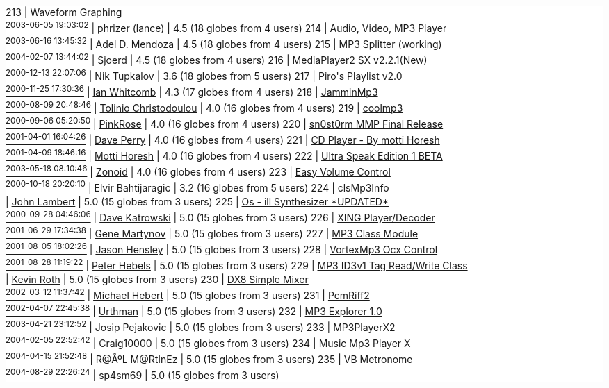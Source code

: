 213 | [Waveform Graphing<br /><sup>2003-06-05 19:03:02</sup>](https://github.com/Planet-Source-Code/phrizer-lance-waveform-graphing__1-45988) | [phrizer \(lance\)](../ByAuthor/phrizer-lance.md) | 4.5 (18 globes from 4 users)
214 | [Audio, Video, MP3 Player<br /><sup>2003-06-16 13:45:32</sup>](https://github.com/Planet-Source-Code/adel-d-mendoza-audio-video-mp3-player__1-46122) | [Adel D\. Mendoza](../ByAuthor/adel-d-mendoza.md) | 4.5 (18 globes from 4 users)
215 | [MP3 Splitter \(working\)<br /><sup>2004-02-07 13:44:02</sup>](https://github.com/Planet-Source-Code/sjoerd-mp3-splitter-working__1-51569) | [Sjoerd](../ByAuthor/sjoerd.md) | 4.5 (18 globes from 4 users)
216 | [MediaPlayer2 SX v2\.2\.1\(New\)<br /><sup>2000-12-13 22:07:06</sup>](https://github.com/Planet-Source-Code/nik-tupkalov-mediaplayer2-sx-v2-2-1-new__1-13350) | [Nik Tupkalov](../ByAuthor/nik-tupkalov.md) | 3.6 (18 globes from 5 users)
217 | [Piro's Playlist v2\.0<br /><sup>2000-11-25 17:30:36</sup>](https://github.com/Planet-Source-Code/ian-whitcomb-piro-s-playlist-v2-0__1-14184) | [Ian Whitcomb](../ByAuthor/ian-whitcomb.md) | 4.3 (17 globes from 4 users)
218 | [JamminMp3<br /><sup>2000-08-09 20:48:46</sup>](https://github.com/Planet-Source-Code/tolinio-christodoulou-jamminmp3__1-10575) | [Tolinio Christodoulou](../ByAuthor/tolinio-christodoulou.md) | 4.0 (16 globes from 4 users)
219 | [coolmp3<br /><sup>2000-09-06 05:20:50</sup>](https://github.com/Planet-Source-Code/pinkrose-coolmp3__1-11268) | [PinkRose](../ByAuthor/pinkrose.md) | 4.0 (16 globes from 4 users)
220 | [sn0st0rm MMP Final Release<br /><sup>2001-04-01 16:04:26</sup>](https://github.com/Planet-Source-Code/dave-perry-sn0st0rm-mmp-final-release__1-22070) | [Dave Perry](../ByAuthor/dave-perry.md) | 4.0 (16 globes from 4 users)
221 | [CD Player \- By motti Horesh<br /><sup>2001-04-09 18:46:16</sup>](https://github.com/Planet-Source-Code/motti-horesh-cd-player-by-motti-horesh__1-22260) | [Motti Horesh](../ByAuthor/motti-horesh.md) | 4.0 (16 globes from 4 users)
222 | [Ultra Speak Edition 1 BETA<br /><sup>2003-05-18 08:10:46</sup>](https://github.com/Planet-Source-Code/zonoid-ultra-speak-edition-1-beta__1-45696) | [Zonoid](../ByAuthor/zonoid.md) | 4.0 (16 globes from 4 users)
223 | [Easy Volume Control<br /><sup>2000-10-18 20:20:10</sup>](https://github.com/Planet-Source-Code/elvir-bahtijaragic-easy-volume-control__1-12140) | [Elvir Bahtijaragic](../ByAuthor/elvir-bahtijaragic.md) | 3.2 (16 globes from 5 users)
224 | [clsMp3Info<br />](https://github.com/Planet-Source-Code/john-lambert-clsmp3info__1-5533) | [John Lambert](../ByAuthor/john-lambert.md) | 5.0 (15 globes from 3 users)
225 | [Os \- ill Synthesizer \*UPDATED\*<br /><sup>2000-09-28 04:46:06</sup>](https://github.com/Planet-Source-Code/dave-katrowski-os-ill-synthesizer-updated__1-11727) | [Dave Katrowski](../ByAuthor/dave-katrowski.md) | 5.0 (15 globes from 3 users)
226 | [XING Player/Decoder<br /><sup>2001-06-29 17:34:38</sup>](https://github.com/Planet-Source-Code/gene-martynov-xing-player-decoder__1-24534) | [Gene Martynov](../ByAuthor/gene-martynov.md) | 5.0 (15 globes from 3 users)
227 | [MP3 Class Module<br /><sup>2001-08-05 18:02:26</sup>](https://github.com/Planet-Source-Code/jason-hensley-mp3-class-module__1-25880) | [Jason Hensley](../ByAuthor/jason-hensley.md) | 5.0 (15 globes from 3 users)
228 | [VortexMp3 Ocx Control<br /><sup>2001-08-28 11:19:22</sup>](https://github.com/Planet-Source-Code/peter-hebels-vortexmp3-ocx-control__1-26705) | [Peter Hebels](../ByAuthor/peter-hebels.md) | 5.0 (15 globes from 3 users)
229 | [MP3 ID3v1 Tag Read/Write Class<br />](https://github.com/Planet-Source-Code/kevin-roth-mp3-id3v1-tag-read-write-class__1-31561) | [Kevin Roth](../ByAuthor/kevin-roth.md) | 5.0 (15 globes from 3 users)
230 | [DX8 Simple Mixer<br /><sup>2002-03-12 11:37:42</sup>](https://github.com/Planet-Source-Code/michael-hebert-dx8-simple-mixer__1-32623) | [Michael Hebert](../ByAuthor/michael-hebert.md) | 5.0 (15 globes from 3 users)
231 | [PcmRiff2<br /><sup>2002-04-07 22:45:38</sup>](https://github.com/Planet-Source-Code/urthman-pcmriff2__1-33591) | [Urthman](../ByAuthor/urthman.md) | 5.0 (15 globes from 3 users)
232 | [MP3 Explorer 1\.0<br /><sup>2003-04-21 23:12:52</sup>](https://github.com/Planet-Source-Code/josip-pejakovic-mp3-explorer-1-0__1-44943) | [Josip Pejakovic](../ByAuthor/josip-pejakovic.md) | 5.0 (15 globes from 3 users)
233 | [MP3PlayerX2<br /><sup>2004-02-05 22:52:42</sup>](https://github.com/Planet-Source-Code/craig10000-mp3playerx2__1-51559) | [Craig10000](../ByAuthor/craig10000.md) | 5.0 (15 globes from 3 users)
234 | [Music Mp3 Player X<br /><sup>2004-04-15 21:52:48</sup>](https://github.com/Planet-Source-Code/r-l-m-rtinez-music-mp3-player-x__1-53195) | [R@ÃºL M@RtInEz](../ByAuthor/r-l-m-rtinez.md) | 5.0 (15 globes from 3 users)
235 | [VB Metronome<br /><sup>2004-08-29 22:26:24</sup>](https://github.com/Planet-Source-Code/sp4sm69-vb-metronome__1-55932) | [sp4sm69](../ByAuthor/sp4sm69.md) | 5.0 (15 globes from 3 users)